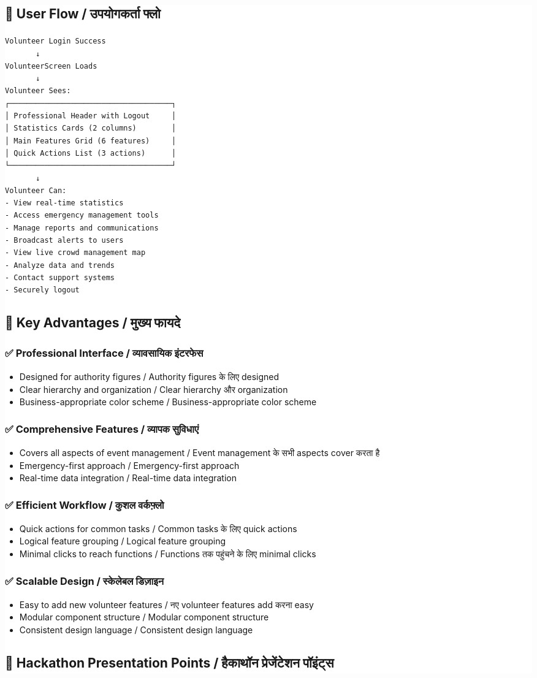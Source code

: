 ## 📱 User Flow / उपयोगकर्ता फ्लो

```
Volunteer Login Success
       ↓
VolunteerScreen Loads
       ↓
Volunteer Sees:
┌─────────────────────────────────────┐
│ Professional Header with Logout     │
│ Statistics Cards (2 columns)        │
│ Main Features Grid (6 features)     │
│ Quick Actions List (3 actions)      │
└─────────────────────────────────────┘
       ↓
Volunteer Can:
- View real-time statistics
- Access emergency management tools  
- Manage reports and communications
- Broadcast alerts to users
- View live crowd management map
- Analyze data and trends
- Contact support systems
- Securely logout
```

## 🚀 Key Advantages / मुख्य फायदे

### ✅ Professional Interface / व्यावसायिक इंटरफेस
- Designed for authority figures / Authority figures के लिए designed
- Clear hierarchy and organization / Clear hierarchy और organization
- Business-appropriate color scheme / Business-appropriate color scheme

### ✅ Comprehensive Features / व्यापक सुविधाएं
- Covers all aspects of event management / Event management के सभी aspects cover करता है
- Emergency-first approach / Emergency-first approach
- Real-time data integration / Real-time data integration

### ✅ Efficient Workflow / कुशल वर्कफ़्लो
- Quick actions for common tasks / Common tasks के लिए quick actions
- Logical feature grouping / Logical feature grouping
- Minimal clicks to reach functions / Functions तक पहुंचने के लिए minimal clicks

### ✅ Scalable Design / स्केलेबल डिज़ाइन
- Easy to add new volunteer features / नए volunteer features add करना easy
- Modular component structure / Modular component structure
- Consistent design language / Consistent design language

## 🎯 Hackathon Presentation Points / हैकाथॉन प्रेजेंटेशन पॉइंट्स

